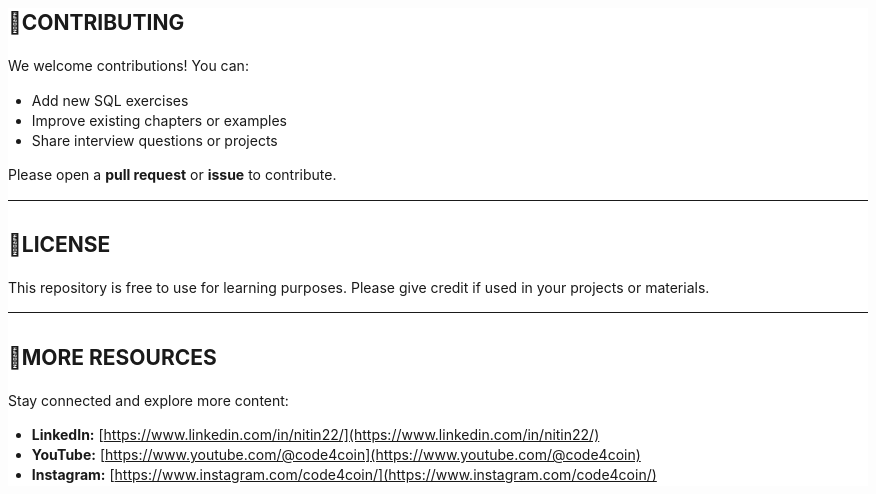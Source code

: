 ## 🤝**CONTRIBUTING** 

We welcome contributions! You can:

- Add new SQL exercises  
- Improve existing chapters or examples  
- Share interview questions or projects

Please open a **pull request** or **issue** to contribute.

---
## 📄**LICENSE** 

This repository is free to use for learning purposes. Please give credit if used in your projects or materials.

---
## 🔗**MORE RESOURCES** 

Stay connected and explore more content:

- **LinkedIn:** [https://www.linkedin.com/in/nitin22/](https://www.linkedin.com/in/nitin22/)  
- **YouTube:** [https://www.youtube.com/@code4coin](https://www.youtube.com/@code4coin)  
- **Instagram:** [https://www.instagram.com/code4coin/](https://www.instagram.com/code4coin/)
